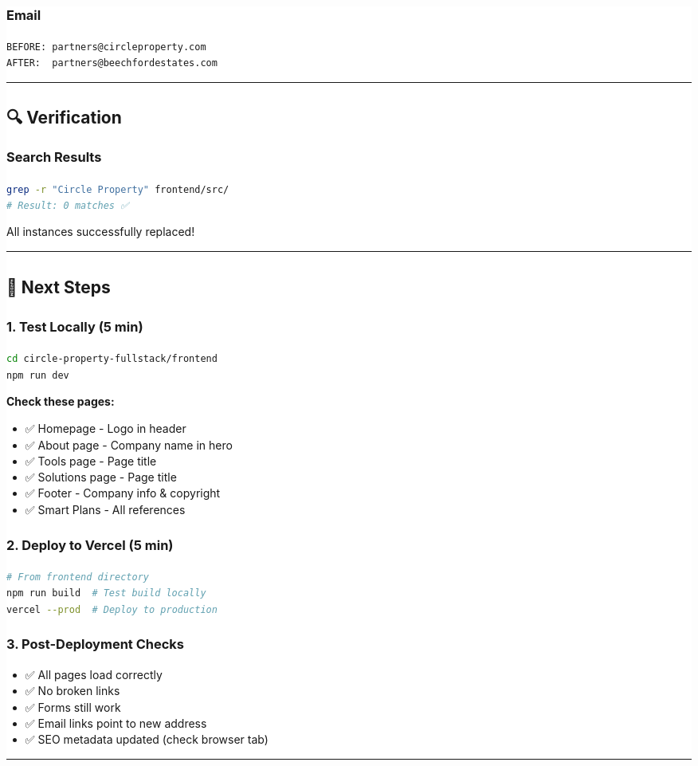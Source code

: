 ### **Email**
```
BEFORE: partners@circleproperty.com
AFTER:  partners@beechfordestates.com
```

---

## 🔍 **Verification**

### **Search Results**
```bash
grep -r "Circle Property" frontend/src/
# Result: 0 matches ✅
```

All instances successfully replaced!

---

## 🚀 **Next Steps**

### **1. Test Locally** (5 min)
```bash
cd circle-property-fullstack/frontend
npm run dev
```

**Check these pages:**
- ✅ Homepage - Logo in header
- ✅ About page - Company name in hero
- ✅ Tools page - Page title
- ✅ Solutions page - Page title
- ✅ Footer - Company info & copyright
- ✅ Smart Plans - All references

### **2. Deploy to Vercel** (5 min)
```bash
# From frontend directory
npm run build  # Test build locally
vercel --prod  # Deploy to production
```

### **3. Post-Deployment Checks**
- ✅ All pages load correctly
- ✅ No broken links
- ✅ Forms still work
- ✅ Email links point to new address
- ✅ SEO metadata updated (check browser tab)

---
